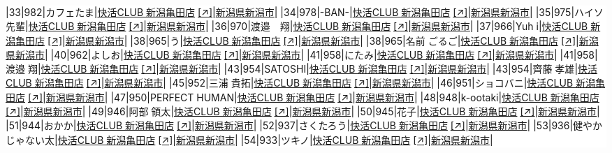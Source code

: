 |33|982|<span class="rank-name-dl">カフェたま</span>|<a href="/darts/rank/shops/0fa93e3d69f50a3a25d56fb0e5c39bac.html">快活CLUB 新潟亀田店</a> <a href="https://search.dartslive.com/jp/shop/0fa93e3d69f50a3a25d56fb0e5c39bac">[↗]</a>|<a href="/darts/rank/新潟県/新潟市">新潟県新潟市</a>|
|34|978|<span class="rank-name-dl">-BAN-</span>|<a href="/darts/rank/shops/0fa93e3d69f50a3a25d56fb0e5c39bac.html">快活CLUB 新潟亀田店</a> <a href="https://search.dartslive.com/jp/shop/0fa93e3d69f50a3a25d56fb0e5c39bac">[↗]</a>|<a href="/darts/rank/新潟県/新潟市">新潟県新潟市</a>|
|35|975|<span class="rank-name-dl">ハイソ先輩</span>|<a href="/darts/rank/shops/0fa93e3d69f50a3a25d56fb0e5c39bac.html">快活CLUB 新潟亀田店</a> <a href="https://search.dartslive.com/jp/shop/0fa93e3d69f50a3a25d56fb0e5c39bac">[↗]</a>|<a href="/darts/rank/新潟県/新潟市">新潟県新潟市</a>|
|36|970|<span class="rank-name-dl">渡邉　翔</span>|<a href="/darts/rank/shops/0fa93e3d69f50a3a25d56fb0e5c39bac.html">快活CLUB 新潟亀田店</a> <a href="https://search.dartslive.com/jp/shop/0fa93e3d69f50a3a25d56fb0e5c39bac">[↗]</a>|<a href="/darts/rank/新潟県/新潟市">新潟県新潟市</a>|
|37|966|<span class="rank-name-dl">Yuh i</span>|<a href="/darts/rank/shops/0fa93e3d69f50a3a25d56fb0e5c39bac.html">快活CLUB 新潟亀田店</a> <a href="https://search.dartslive.com/jp/shop/0fa93e3d69f50a3a25d56fb0e5c39bac">[↗]</a>|<a href="/darts/rank/新潟県/新潟市">新潟県新潟市</a>|
|38|965|<span class="rank-name-dl">う</span>|<a href="/darts/rank/shops/0fa93e3d69f50a3a25d56fb0e5c39bac.html">快活CLUB 新潟亀田店</a> <a href="https://search.dartslive.com/jp/shop/0fa93e3d69f50a3a25d56fb0e5c39bac">[↗]</a>|<a href="/darts/rank/新潟県/新潟市">新潟県新潟市</a>|
|38|965|<span class="rank-name-dl">名前 ごるご</span>|<a href="/darts/rank/shops/0fa93e3d69f50a3a25d56fb0e5c39bac.html">快活CLUB 新潟亀田店</a> <a href="https://search.dartslive.com/jp/shop/0fa93e3d69f50a3a25d56fb0e5c39bac">[↗]</a>|<a href="/darts/rank/新潟県/新潟市">新潟県新潟市</a>|
|40|962|<span class="rank-name-dl">よしお</span>|<a href="/darts/rank/shops/0fa93e3d69f50a3a25d56fb0e5c39bac.html">快活CLUB 新潟亀田店</a> <a href="https://search.dartslive.com/jp/shop/0fa93e3d69f50a3a25d56fb0e5c39bac">[↗]</a>|<a href="/darts/rank/新潟県/新潟市">新潟県新潟市</a>|
|41|958|<span class="rank-name-dl">にたみ</span>|<a href="/darts/rank/shops/0fa93e3d69f50a3a25d56fb0e5c39bac.html">快活CLUB 新潟亀田店</a> <a href="https://search.dartslive.com/jp/shop/0fa93e3d69f50a3a25d56fb0e5c39bac">[↗]</a>|<a href="/darts/rank/新潟県/新潟市">新潟県新潟市</a>|
|41|958|<span class="rank-name-dl">渡邉 翔</span>|<a href="/darts/rank/shops/0fa93e3d69f50a3a25d56fb0e5c39bac.html">快活CLUB 新潟亀田店</a> <a href="https://search.dartslive.com/jp/shop/0fa93e3d69f50a3a25d56fb0e5c39bac">[↗]</a>|<a href="/darts/rank/新潟県/新潟市">新潟県新潟市</a>|
|43|954|<span class="rank-name-dl">SATOSHI</span>|<a href="/darts/rank/shops/0fa93e3d69f50a3a25d56fb0e5c39bac.html">快活CLUB 新潟亀田店</a> <a href="https://search.dartslive.com/jp/shop/0fa93e3d69f50a3a25d56fb0e5c39bac">[↗]</a>|<a href="/darts/rank/新潟県/新潟市">新潟県新潟市</a>|
|43|954|<span class="rank-name-dl">齊藤 孝雄</span>|<a href="/darts/rank/shops/0fa93e3d69f50a3a25d56fb0e5c39bac.html">快活CLUB 新潟亀田店</a> <a href="https://search.dartslive.com/jp/shop/0fa93e3d69f50a3a25d56fb0e5c39bac">[↗]</a>|<a href="/darts/rank/新潟県/新潟市">新潟県新潟市</a>|
|45|952|<span class="rank-name-dl">三浦 貴拓</span>|<a href="/darts/rank/shops/0fa93e3d69f50a3a25d56fb0e5c39bac.html">快活CLUB 新潟亀田店</a> <a href="https://search.dartslive.com/jp/shop/0fa93e3d69f50a3a25d56fb0e5c39bac">[↗]</a>|<a href="/darts/rank/新潟県/新潟市">新潟県新潟市</a>|
|46|951|<span class="rank-name-dl">ショコバニ</span>|<a href="/darts/rank/shops/0fa93e3d69f50a3a25d56fb0e5c39bac.html">快活CLUB 新潟亀田店</a> <a href="https://search.dartslive.com/jp/shop/0fa93e3d69f50a3a25d56fb0e5c39bac">[↗]</a>|<a href="/darts/rank/新潟県/新潟市">新潟県新潟市</a>|
|47|950|<span class="rank-name-dl">PERFECT HUMAN</span>|<a href="/darts/rank/shops/0fa93e3d69f50a3a25d56fb0e5c39bac.html">快活CLUB 新潟亀田店</a> <a href="https://search.dartslive.com/jp/shop/0fa93e3d69f50a3a25d56fb0e5c39bac">[↗]</a>|<a href="/darts/rank/新潟県/新潟市">新潟県新潟市</a>|
|48|948|<span class="rank-name-dl">k-ootaki</span>|<a href="/darts/rank/shops/0fa93e3d69f50a3a25d56fb0e5c39bac.html">快活CLUB 新潟亀田店</a> <a href="https://search.dartslive.com/jp/shop/0fa93e3d69f50a3a25d56fb0e5c39bac">[↗]</a>|<a href="/darts/rank/新潟県/新潟市">新潟県新潟市</a>|
|49|946|<span class="rank-name-dl">阿部 領太</span>|<a href="/darts/rank/shops/0fa93e3d69f50a3a25d56fb0e5c39bac.html">快活CLUB 新潟亀田店</a> <a href="https://search.dartslive.com/jp/shop/0fa93e3d69f50a3a25d56fb0e5c39bac">[↗]</a>|<a href="/darts/rank/新潟県/新潟市">新潟県新潟市</a>|
|50|945|<span class="rank-name-dl">花子</span>|<a href="/darts/rank/shops/0fa93e3d69f50a3a25d56fb0e5c39bac.html">快活CLUB 新潟亀田店</a> <a href="https://search.dartslive.com/jp/shop/0fa93e3d69f50a3a25d56fb0e5c39bac">[↗]</a>|<a href="/darts/rank/新潟県/新潟市">新潟県新潟市</a>|
|51|944|<span class="rank-name-dl">おかか</span>|<a href="/darts/rank/shops/0fa93e3d69f50a3a25d56fb0e5c39bac.html">快活CLUB 新潟亀田店</a> <a href="https://search.dartslive.com/jp/shop/0fa93e3d69f50a3a25d56fb0e5c39bac">[↗]</a>|<a href="/darts/rank/新潟県/新潟市">新潟県新潟市</a>|
|52|937|<span class="rank-name-dl">さくたろう</span>|<a href="/darts/rank/shops/0fa93e3d69f50a3a25d56fb0e5c39bac.html">快活CLUB 新潟亀田店</a> <a href="https://search.dartslive.com/jp/shop/0fa93e3d69f50a3a25d56fb0e5c39bac">[↗]</a>|<a href="/darts/rank/新潟県/新潟市">新潟県新潟市</a>|
|53|936|<span class="rank-name-dl">健やかじゃない太</span>|<a href="/darts/rank/shops/0fa93e3d69f50a3a25d56fb0e5c39bac.html">快活CLUB 新潟亀田店</a> <a href="https://search.dartslive.com/jp/shop/0fa93e3d69f50a3a25d56fb0e5c39bac">[↗]</a>|<a href="/darts/rank/新潟県/新潟市">新潟県新潟市</a>|
|54|933|<span class="rank-name-dl">ツキノ</span>|<a href="/darts/rank/shops/0fa93e3d69f50a3a25d56fb0e5c39bac.html">快活CLUB 新潟亀田店</a> <a href="https://search.dartslive.com/jp/shop/0fa93e3d69f50a3a25d56fb0e5c39bac">[↗]</a>|<a href="/darts/rank/新潟県/新潟市">新潟県新潟市</a>|